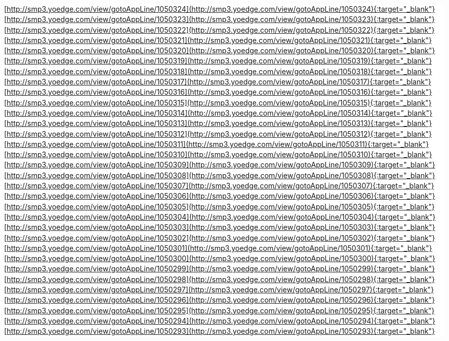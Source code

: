 [http://smp3.yoedge.com/view/gotoAppLine/1050324](http://smp3.yoedge.com/view/gotoAppLine/1050324){:target="_blank"}
[http://smp3.yoedge.com/view/gotoAppLine/1050323](http://smp3.yoedge.com/view/gotoAppLine/1050323){:target="_blank"}
[http://smp3.yoedge.com/view/gotoAppLine/1050322](http://smp3.yoedge.com/view/gotoAppLine/1050322){:target="_blank"}
[http://smp3.yoedge.com/view/gotoAppLine/1050321](http://smp3.yoedge.com/view/gotoAppLine/1050321){:target="_blank"}
[http://smp3.yoedge.com/view/gotoAppLine/1050320](http://smp3.yoedge.com/view/gotoAppLine/1050320){:target="_blank"}
[http://smp3.yoedge.com/view/gotoAppLine/1050319](http://smp3.yoedge.com/view/gotoAppLine/1050319){:target="_blank"}
[http://smp3.yoedge.com/view/gotoAppLine/1050318](http://smp3.yoedge.com/view/gotoAppLine/1050318){:target="_blank"}
[http://smp3.yoedge.com/view/gotoAppLine/1050317](http://smp3.yoedge.com/view/gotoAppLine/1050317){:target="_blank"}
[http://smp3.yoedge.com/view/gotoAppLine/1050316](http://smp3.yoedge.com/view/gotoAppLine/1050316){:target="_blank"}
[http://smp3.yoedge.com/view/gotoAppLine/1050315](http://smp3.yoedge.com/view/gotoAppLine/1050315){:target="_blank"}
[http://smp3.yoedge.com/view/gotoAppLine/1050314](http://smp3.yoedge.com/view/gotoAppLine/1050314){:target="_blank"}
[http://smp3.yoedge.com/view/gotoAppLine/1050313](http://smp3.yoedge.com/view/gotoAppLine/1050313){:target="_blank"}
[http://smp3.yoedge.com/view/gotoAppLine/1050312](http://smp3.yoedge.com/view/gotoAppLine/1050312){:target="_blank"}
[http://smp3.yoedge.com/view/gotoAppLine/1050311](http://smp3.yoedge.com/view/gotoAppLine/1050311){:target="_blank"}
[http://smp3.yoedge.com/view/gotoAppLine/1050310](http://smp3.yoedge.com/view/gotoAppLine/1050310){:target="_blank"}
[http://smp3.yoedge.com/view/gotoAppLine/1050309](http://smp3.yoedge.com/view/gotoAppLine/1050309){:target="_blank"}
[http://smp3.yoedge.com/view/gotoAppLine/1050308](http://smp3.yoedge.com/view/gotoAppLine/1050308){:target="_blank"}
[http://smp3.yoedge.com/view/gotoAppLine/1050307](http://smp3.yoedge.com/view/gotoAppLine/1050307){:target="_blank"}
[http://smp3.yoedge.com/view/gotoAppLine/1050306](http://smp3.yoedge.com/view/gotoAppLine/1050306){:target="_blank"}
[http://smp3.yoedge.com/view/gotoAppLine/1050305](http://smp3.yoedge.com/view/gotoAppLine/1050305){:target="_blank"}
[http://smp3.yoedge.com/view/gotoAppLine/1050304](http://smp3.yoedge.com/view/gotoAppLine/1050304){:target="_blank"}
[http://smp3.yoedge.com/view/gotoAppLine/1050303](http://smp3.yoedge.com/view/gotoAppLine/1050303){:target="_blank"}
[http://smp3.yoedge.com/view/gotoAppLine/1050302](http://smp3.yoedge.com/view/gotoAppLine/1050302){:target="_blank"}
[http://smp3.yoedge.com/view/gotoAppLine/1050301](http://smp3.yoedge.com/view/gotoAppLine/1050301){:target="_blank"}
[http://smp3.yoedge.com/view/gotoAppLine/1050300](http://smp3.yoedge.com/view/gotoAppLine/1050300){:target="_blank"}
[http://smp3.yoedge.com/view/gotoAppLine/1050299](http://smp3.yoedge.com/view/gotoAppLine/1050299){:target="_blank"}
[http://smp3.yoedge.com/view/gotoAppLine/1050298](http://smp3.yoedge.com/view/gotoAppLine/1050298){:target="_blank"}
[http://smp3.yoedge.com/view/gotoAppLine/1050297](http://smp3.yoedge.com/view/gotoAppLine/1050297){:target="_blank"}
[http://smp3.yoedge.com/view/gotoAppLine/1050296](http://smp3.yoedge.com/view/gotoAppLine/1050296){:target="_blank"}
[http://smp3.yoedge.com/view/gotoAppLine/1050295](http://smp3.yoedge.com/view/gotoAppLine/1050295){:target="_blank"}
[http://smp3.yoedge.com/view/gotoAppLine/1050294](http://smp3.yoedge.com/view/gotoAppLine/1050294){:target="_blank"}
[http://smp3.yoedge.com/view/gotoAppLine/1050293](http://smp3.yoedge.com/view/gotoAppLine/1050293){:target="_blank"}